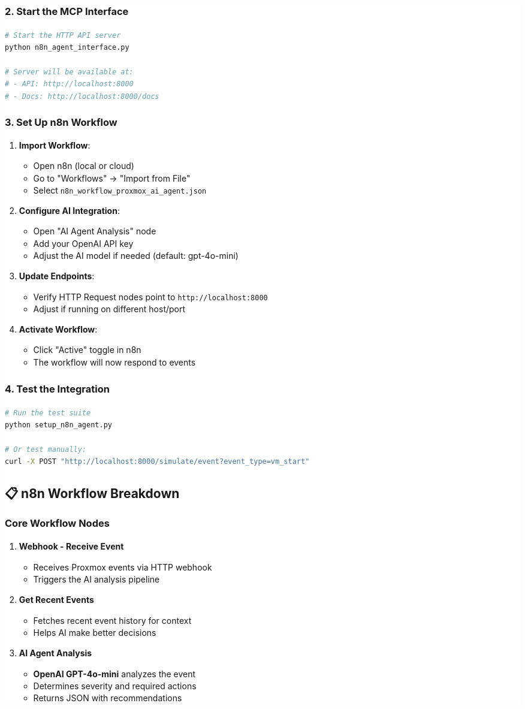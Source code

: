 ### 2. Start the MCP Interface

```bash
# Start the HTTP API server
python n8n_agent_interface.py

# Server will be available at:
# - API: http://localhost:8000
# - Docs: http://localhost:8000/docs
```

### 3. Set Up n8n Workflow

1. **Import Workflow**:
   - Open n8n (local or cloud)
   - Go to "Workflows" → "Import from File"
   - Select `n8n_workflow_proxmox_ai_agent.json`

2. **Configure AI Integration**:
   - Open "AI Agent Analysis" node
   - Add your OpenAI API key
   - Adjust the AI model if needed (default: gpt-4o-mini)

3. **Update Endpoints**:
   - Verify HTTP Request nodes point to `http://localhost:8000`
   - Adjust if running on different host/port

4. **Activate Workflow**:
   - Click "Active" toggle in n8n
   - The workflow will now respond to events

### 4. Test the Integration

```bash
# Run the test suite
python setup_n8n_agent.py

# Or test manually:
curl -X POST "http://localhost:8000/simulate/event?event_type=vm_start"
```

## 📋 n8n Workflow Breakdown

### Core Workflow Nodes

1. **Webhook - Receive Event**
   - Receives Proxmox events via HTTP webhook
   - Triggers the AI analysis pipeline

2. **Get Recent Events**
   - Fetches recent event history for context
   - Helps AI make better decisions

3. **AI Agent Analysis**
   - **OpenAI GPT-4o-mini** analyzes the event
   - Determines severity and required actions
   - Returns JSON with recommendations
